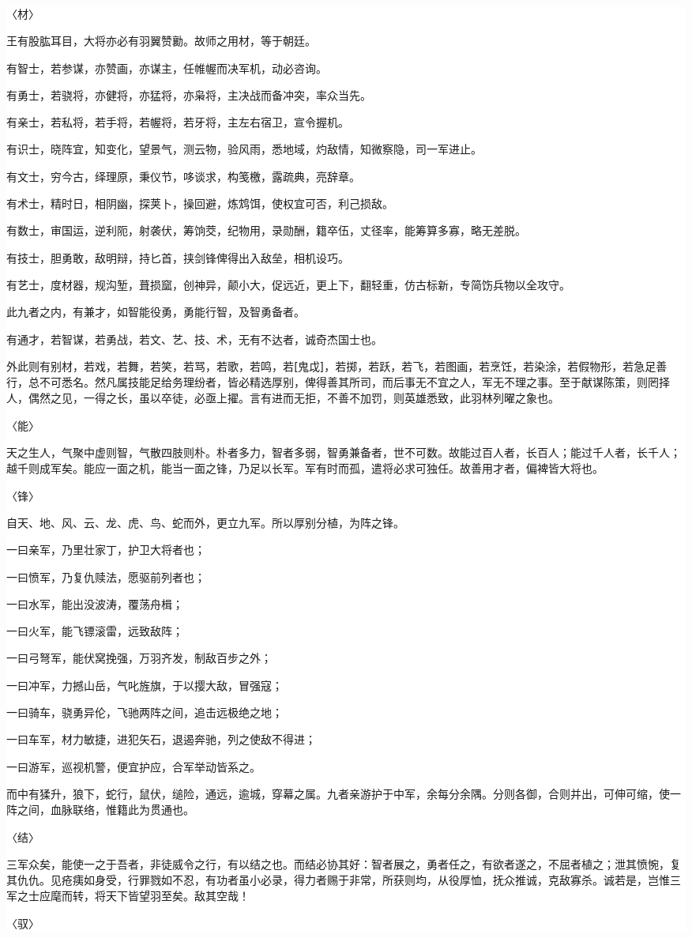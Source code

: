 〈材〉  

王有股肱耳目，大将亦必有羽翼赞勷。故师之用材，等于朝廷。  

有智士，若参谋，亦赞画，亦谋主，任帷幄而决军机，动必咨询。  

有勇士，若骁将，亦健将，亦猛将，亦枭将，主决战而备冲突，率众当先。  

有亲士，若私将，若手将，若幄将，若牙将，主左右宿卫，宣令握机。  

有识士，晓阵宜，知变化，望景气，测云物，验风雨，悉地域，灼敌情，知微察隐，司一军进止。  

有文士，穷今古，绎理原，秉仪节，哆谈求，构笺檄，露疏典，亮辞章。  

有术士，精时日，相阴幽，探荚卜，操回避，炼鸩饵，使权宜可否，利己损敌。  

有数士，审国运，逆利阨，射袭伏，筹饷茭，纪物用，录勋酬，籍卒伍，丈径率，能筹算多寡，略无差脱。  

有技士，胆勇敢，敌明辩，持匕首，挟剑锋俾得出入敌垒，相机设巧。  

有艺士，度材器，规沟堑，葺损窳，创神异，颠小大，促远近，更上下，翻轻重，仿古标新，专简饬兵物以全攻守。  

此九者之内，有兼才，如智能役勇，勇能行智，及智勇备者。  

有通才，若智谋，若勇战，若文、艺、技、术，无有不达者，诚奇杰国士也。  

外此则有别材，若戏，若舞，若笑，若骂，若歌，若鸣，若[鬼戉]，若掷，若跃，若飞，若图画，若烹饪，若染涂，若假物形，若急足善行，总不可悉名。然凡属技能足给务理纷者，皆必精选厚别，俾得善其所司，而后事无不宜之人，军无不理之事。至于献谋陈策，则罔择人，偶然之见，一得之长，虽以卒徒，必亟上擢。言有进而无拒，不善不加罚，则英雄悉致，此羽林列曜之象也。  

〈能〉  

天之生人，气聚中虚则智，气散四肢则朴。朴者多力，智者多弱，智勇兼备者，世不可数。故能过百人者，长百人；能过千人者，长千人；越千则成军矣。能应一面之机，能当一面之锋，乃足以长军。军有时而孤，遣将必求可独任。故善用才者，偏裨皆大将也。  

〈锋〉  

自天、地、风、云、龙、虎、鸟、蛇而外，更立九军。所以厚别分植，为阵之锋。  

一曰亲军，乃里壮家丁，护卫大将者也；  

一曰愤军，乃复仇赎法，愿驱前列者也；  

一曰水军，能出没波涛，覆荡舟楫；  

一曰火军，能飞镖滚雷，远致敌阵；  

一曰弓弩军，能伏窝挽强，万羽齐发，制敌百步之外；  

一曰冲军，力撼山岳，气叱旌旗，于以撄大敌，冒强寇；  

一曰骑车，骁勇异伦，飞驰两阵之间，追击远极绝之地；  

一曰车军，材力敏捷，进犯矢石，退遏奔驰，列之使敌不得进；  

一曰游军，巡视机警，便宜护应，合军举动皆系之。  

而中有猱升，狼下，蛇行，鼠伏，缒险，通远，逾城，穿幕之属。九者亲游护于中军，余每分余隅。分则各御，合则并出，可伸可缩，使一阵之间，血脉联络，惟籍此为贯通也。  

〈结〉  

三军众矣，能使一之于吾者，非徒威令之行，有以结之也。而结必协其好：智者展之，勇者任之，有欲者遂之，不屈者植之；泄其愤惋，复其仇仇。见疮痍如身受，行罪戮如不忍，有功者虽小必录，得力者赐于非常，所获则均，从役厚恤，抚众推诚，克敌寡杀。诚若是，岂惟三军之士应麾而转，将天下皆望羽至矣。敌其空哉！  

〈驭〉  

